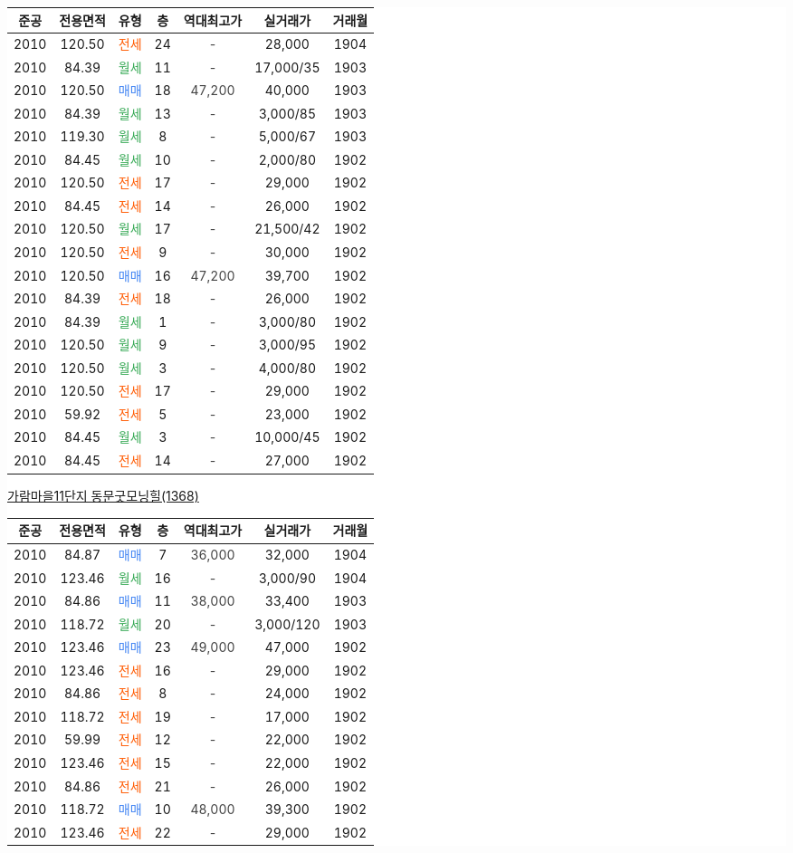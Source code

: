 |준공|전용면적|유형|층|역대최고가|실거래가|거래월|
|:---:|:---:|:---:|:---:|:---:|:---:|:---:|
|2010|120.50|<span style="color:#ff5a00">전세</span>|24|<span style="color:#444444">-</span>|28,000|1904|
|2010|84.39|<span style="color:#34a853">월세</span>|11|<span style="color:#444444">-</span>|17,000/35|1903|
|2010|120.50|<span style="color:#4285f3">매매</span>|18|<span style="color:#444444">47,200</span>|40,000|1903|
|2010|84.39|<span style="color:#34a853">월세</span>|13|<span style="color:#444444">-</span>|3,000/85|1903|
|2010|119.30|<span style="color:#34a853">월세</span>|8|<span style="color:#444444">-</span>|5,000/67|1903|
|2010|84.45|<span style="color:#34a853">월세</span>|10|<span style="color:#444444">-</span>|2,000/80|1902|
|2010|120.50|<span style="color:#ff5a00">전세</span>|17|<span style="color:#444444">-</span>|29,000|1902|
|2010|84.45|<span style="color:#ff5a00">전세</span>|14|<span style="color:#444444">-</span>|26,000|1902|
|2010|120.50|<span style="color:#34a853">월세</span>|17|<span style="color:#444444">-</span>|21,500/42|1902|
|2010|120.50|<span style="color:#ff5a00">전세</span>|9|<span style="color:#444444">-</span>|30,000|1902|
|2010|120.50|<span style="color:#4285f3">매매</span>|16|<span style="color:#444444">47,200</span>|39,700|1902|
|2010|84.39|<span style="color:#ff5a00">전세</span>|18|<span style="color:#444444">-</span>|26,000|1902|
|2010|84.39|<span style="color:#34a853">월세</span>|1|<span style="color:#444444">-</span>|3,000/80|1902|
|2010|120.50|<span style="color:#34a853">월세</span>|9|<span style="color:#444444">-</span>|3,000/95|1902|
|2010|120.50|<span style="color:#34a853">월세</span>|3|<span style="color:#444444">-</span>|4,000/80|1902|
|2010|120.50|<span style="color:#ff5a00">전세</span>|17|<span style="color:#444444">-</span>|29,000|1902|
|2010|59.92|<span style="color:#ff5a00">전세</span>|5|<span style="color:#444444">-</span>|23,000|1902|
|2010|84.45|<span style="color:#34a853">월세</span>|3|<span style="color:#444444">-</span>|10,000/45|1902|
|2010|84.45|<span style="color:#ff5a00">전세</span>|14|<span style="color:#444444">-</span>|27,000|1902|

[가람마을11단지 동문굿모닝힐(1368)](https://search.naver.com/search.naver?query=%EA%B2%BD%EA%B8%B0%EB%8F%84+%ED%8C%8C%EC%A3%BC%EC%8B%9C+%EC%99%80%EB%8F%99%EB%8F%99+%EA%B0%80%EB%9E%8C%EB%A7%88%EC%9D%8411%EB%8B%A8%EC%A7%80+%EB%8F%99%EB%AC%B8%EA%B5%BF%EB%AA%A8%EB%8B%9D%ED%9E%90%281368%29)

|준공|전용면적|유형|층|역대최고가|실거래가|거래월|
|:---:|:---:|:---:|:---:|:---:|:---:|:---:|
|2010|84.87|<span style="color:#4285f3">매매</span>|7|<span style="color:#444444">36,000</span>|32,000|1904|
|2010|123.46|<span style="color:#34a853">월세</span>|16|<span style="color:#444444">-</span>|3,000/90|1904|
|2010|84.86|<span style="color:#4285f3">매매</span>|11|<span style="color:#444444">38,000</span>|33,400|1903|
|2010|118.72|<span style="color:#34a853">월세</span>|20|<span style="color:#444444">-</span>|3,000/120|1903|
|2010|123.46|<span style="color:#4285f3">매매</span>|23|<span style="color:#444444">49,000</span>|47,000|1902|
|2010|123.46|<span style="color:#ff5a00">전세</span>|16|<span style="color:#444444">-</span>|29,000|1902|
|2010|84.86|<span style="color:#ff5a00">전세</span>|8|<span style="color:#444444">-</span>|24,000|1902|
|2010|118.72|<span style="color:#ff5a00">전세</span>|19|<span style="color:#444444">-</span>|17,000|1902|
|2010|59.99|<span style="color:#ff5a00">전세</span>|12|<span style="color:#444444">-</span>|22,000|1902|
|2010|123.46|<span style="color:#ff5a00">전세</span>|15|<span style="color:#444444">-</span>|22,000|1902|
|2010|84.86|<span style="color:#ff5a00">전세</span>|21|<span style="color:#444444">-</span>|26,000|1902|
|2010|118.72|<span style="color:#4285f3">매매</span>|10|<span style="color:#444444">48,000</span>|39,300|1902|
|2010|123.46|<span style="color:#ff5a00">전세</span>|22|<span style="color:#444444">-</span>|29,000|1902|